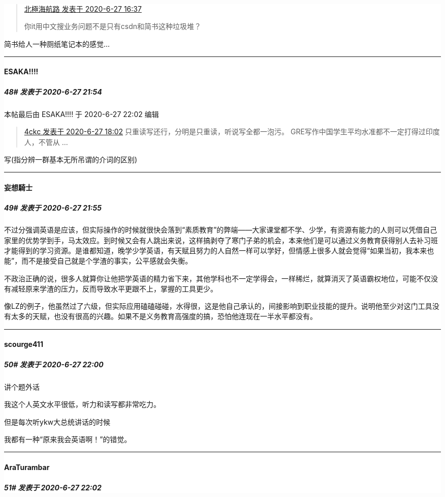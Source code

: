 
<blockquote><a href="httphttps://bbs.saraba1st.com/2b/forum.php?mod=redirect&amp;goto=findpost&amp;pid=47972425&amp;ptid=1944396" target="_blank">北極海航路 发表于 2020-6-27 16:37</a>

你it用中文搜业务问题不是只有csdn和简书这种垃圾堆？</blockquote>
简书给人一种厕纸笔记本的感觉...


-----

####  ESAKA!!!!  
##### 48#       发表于 2020-6-27 21:54


 本帖最后由 ESAKA!!!! 于 2020-6-27 22:02 编辑 
<blockquote><a href="httphttps://bbs.saraba1st.com/2b/forum.php?mod=redirect&amp;goto=findpost&amp;pid=47973521&amp;ptid=1944396" target="_blank">4ckc 发表于 2020-6-27 18:02</a>
只重读写还行，分明是只重读，听说写全都一泡污。
GRE写作中国学生平均水准都不一定打得过印度人，不管从 ...</blockquote>
写(指分辨一群基本无所吊谓的介词的区别)


-----

####  妄想騎士  
##### 49#       发表于 2020-6-27 21:55


不过分强调英语是应该，但实际操作的时候就很快会落到“素质教育”的弊端——大家课堂都不学、少学，有资源有能力的人则可以凭借自己家里的优势学到手，马太效应。到时候又会有人跳出来说，这样搞剥夺了寒门子弟的机会，本来他们是可以通过义务教育获得别人去补习班才能得到的学习资源。是谁都知道，晚学少学英语，有天赋且努力的人自然一样可以学好，但情感上很多人就会觉得“如果当初，我本来也能”，而不是接受自己就是个学渣的事实，公平感就会失衡。


不政治正确的说，很多人就算你让他把学英语的精力省下来，其他学科也不一定学得会，一样稀烂，就算消灭了英语霸权地位，可能不仅没有减轻原来学渣的压力，反而导致水平更跟不上，掌握的工具更少。


像LZ的例子，他虽然过了六级，但实际应用磕磕碰碰，水得很，这是他自己承认的，间接影响到职业技能的提升。说明他至少对这门工具没有太多的天赋，也没有很高的兴趣。如果不是义务教育高强度的搞，恐怕他连现在一半水平都没有。


-----

####  scourge411  
##### 50#       发表于 2020-6-27 22:00


讲个题外话

我这个人英文水平很低，听力和读写都非常吃力。

但是每次听ykw大总统讲话的时候

我都有一种“原来我会英语啊！”的错觉。


-----

####  AraTurambar  
##### 51#       发表于 2020-6-27 22:02
